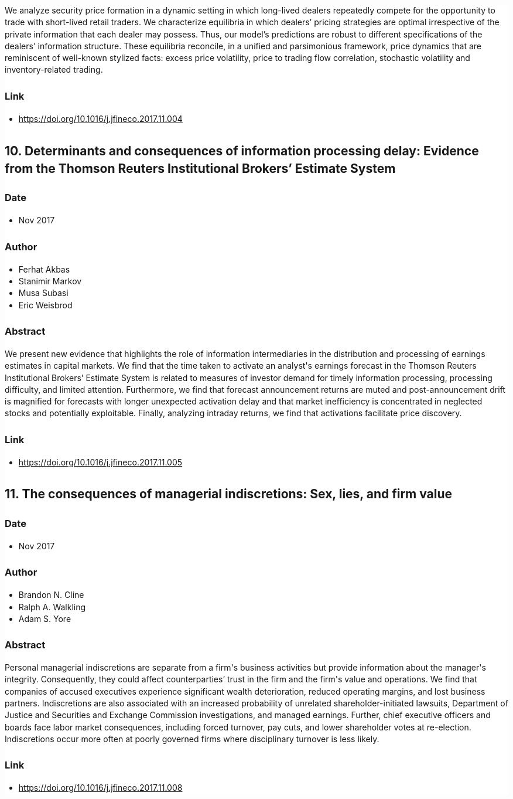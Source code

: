 We analyze security price formation in a dynamic setting in which long-lived dealers repeatedly compete for the opportunity to trade with short-lived retail traders. We characterize equilibria in which dealers’ pricing strategies are optimal irrespective of the private information that each dealer may possess. Thus, our model’s predictions are robust to different specifications of the dealers’ information structure. These equilibria reconcile, in a unified and parsimonious framework, price dynamics that are reminiscent of well-known stylized facts: excess price volatility, price to trading flow correlation, stochastic volatility and inventory-related trading.
### Link
- https://doi.org/10.1016/j.jfineco.2017.11.004

## 10. Determinants and consequences of information processing delay: Evidence from the Thomson Reuters Institutional Brokers’ Estimate System
### Date
- Nov 2017
### Author
- Ferhat Akbas
- Stanimir Markov
- Musa Subasi
- Eric Weisbrod
### Abstract
We present new evidence that highlights the role of information intermediaries in the distribution and processing of earnings estimates in capital markets. We find that the time taken to activate an analyst's earnings forecast in the Thomson Reuters Institutional Brokers’ Estimate System is related to measures of investor demand for timely information processing, processing difficulty, and limited attention. Furthermore, we find that forecast announcement returns are muted and post-announcement drift is magnified for forecasts with longer unexpected activation delay and that market inefficiency is concentrated in neglected stocks and potentially exploitable. Finally, analyzing intraday returns, we find that activations facilitate price discovery.
### Link
- https://doi.org/10.1016/j.jfineco.2017.11.005

## 11. The consequences of managerial indiscretions: Sex, lies, and firm value
### Date
- Nov 2017
### Author
- Brandon N. Cline
- Ralph A. Walkling
- Adam S. Yore
### Abstract
Personal managerial indiscretions are separate from a firm's business activities but provide information about the manager's integrity. Consequently, they could affect counterparties’ trust in the firm and the firm's value and operations. We find that companies of accused executives experience significant wealth deterioration, reduced operating margins, and lost business partners. Indiscretions are also associated with an increased probability of unrelated shareholder-initiated lawsuits, Department of Justice and Securities and Exchange Commission investigations, and managed earnings. Further, chief executive officers and boards face labor market consequences, including forced turnover, pay cuts, and lower shareholder votes at re-election. Indiscretions occur more often at poorly governed firms where disciplinary turnover is less likely.
### Link
- https://doi.org/10.1016/j.jfineco.2017.11.008

